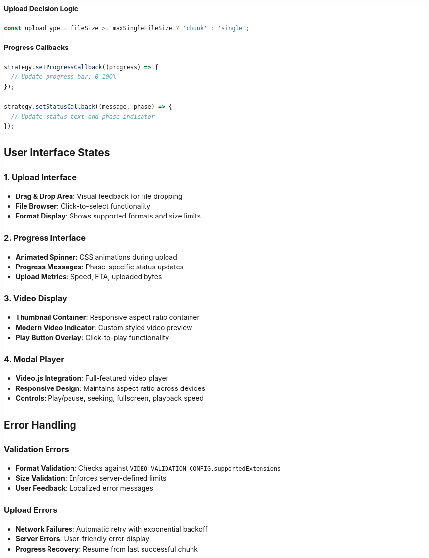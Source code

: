 #### Upload Decision Logic
```javascript
const uploadType = fileSize >= maxSingleFileSize ? 'chunk' : 'single';
```

#### Progress Callbacks
```javascript
strategy.setProgressCallback((progress) => {
  // Update progress bar: 0-100%
});

strategy.setStatusCallback((message, phase) => {
  // Update status text and phase indicator
});
```

## User Interface States

### 1. Upload Interface
- **Drag & Drop Area**: Visual feedback for file dropping
- **File Browser**: Click-to-select functionality
- **Format Display**: Shows supported formats and size limits

### 2. Progress Interface
- **Animated Spinner**: CSS animations during upload
- **Progress Messages**: Phase-specific status updates
- **Upload Metrics**: Speed, ETA, uploaded bytes

### 3. Video Display
- **Thumbnail Container**: Responsive aspect ratio container
- **Modern Video Indicator**: Custom styled video preview
- **Play Button Overlay**: Click-to-play functionality

### 4. Modal Player
- **Video.js Integration**: Full-featured video player
- **Responsive Design**: Maintains aspect ratio across devices
- **Controls**: Play/pause, seeking, fullscreen, playback speed

## Error Handling

### Validation Errors
- **Format Validation**: Checks against `VIDEO_VALIDATION_CONFIG.supportedExtensions`
- **Size Validation**: Enforces server-defined limits
- **User Feedback**: Localized error messages

### Upload Errors
- **Network Failures**: Automatic retry with exponential backoff
- **Server Errors**: User-friendly error display
- **Progress Recovery**: Resume from last successful chunk

